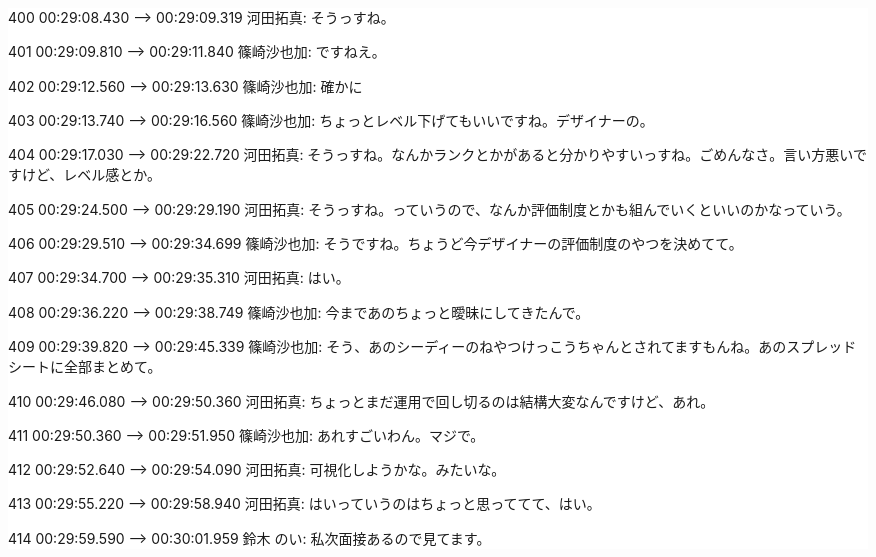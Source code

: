 400
00:29:08.430 --> 00:29:09.319
河田拓真: そうっすね。

401
00:29:09.810 --> 00:29:11.840
篠崎沙也加: ですねえ。

402
00:29:12.560 --> 00:29:13.630
篠崎沙也加: 確かに

403
00:29:13.740 --> 00:29:16.560
篠崎沙也加: ちょっとレベル下げてもいいですね。デザイナーの。

404
00:29:17.030 --> 00:29:22.720
河田拓真: そうっすね。なんかランクとかがあると分かりやすいっすね。ごめんなさ。言い方悪いですけど、レベル感とか。

405
00:29:24.500 --> 00:29:29.190
河田拓真: そうっすね。っていうので、なんか評価制度とかも組んでいくといいのかなっていう。

406
00:29:29.510 --> 00:29:34.699
篠崎沙也加: そうですね。ちょうど今デザイナーの評価制度のやつを決めてて。

407
00:29:34.700 --> 00:29:35.310
河田拓真: はい。

408
00:29:36.220 --> 00:29:38.749
篠崎沙也加: 今まであのちょっと曖昧にしてきたんで。

409
00:29:39.820 --> 00:29:45.339
篠崎沙也加: そう、あのシーディーのねやつけっこうちゃんとされてますもんね。あのスプレッドシートに全部まとめて。

410
00:29:46.080 --> 00:29:50.360
河田拓真: ちょっとまだ運用で回し切るのは結構大変なんですけど、あれ。

411
00:29:50.360 --> 00:29:51.950
篠崎沙也加: あれすごいわん。マジで。

412
00:29:52.640 --> 00:29:54.090
河田拓真: 可視化しようかな。みたいな。

413
00:29:55.220 --> 00:29:58.940
河田拓真: はいっていうのはちょっと思っててて、はい。

414
00:29:59.590 --> 00:30:01.959
鈴木 のい: 私次面接あるので見てます。
